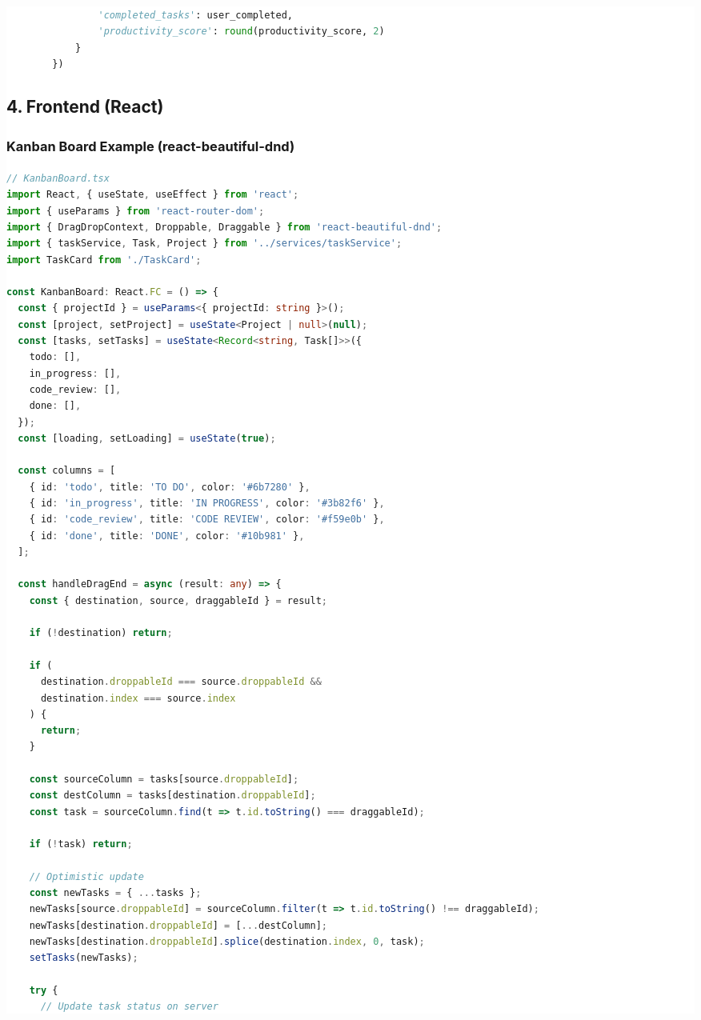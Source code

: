 ```python
                'completed_tasks': user_completed,
                'productivity_score': round(productivity_score, 2)
            }
        })
```

## 4. Frontend (React)

### Kanban Board Example (react-beautiful-dnd)

```typescript
// KanbanBoard.tsx
import React, { useState, useEffect } from 'react';
import { useParams } from 'react-router-dom';
import { DragDropContext, Droppable, Draggable } from 'react-beautiful-dnd';
import { taskService, Task, Project } from '../services/taskService';
import TaskCard from './TaskCard';

const KanbanBoard: React.FC = () => {
  const { projectId } = useParams<{ projectId: string }>();
  const [project, setProject] = useState<Project | null>(null);
  const [tasks, setTasks] = useState<Record<string, Task[]>>({
    todo: [],
    in_progress: [],
    code_review: [],
    done: [],
  });
  const [loading, setLoading] = useState(true);

  const columns = [
    { id: 'todo', title: 'TO DO', color: '#6b7280' },
    { id: 'in_progress', title: 'IN PROGRESS', color: '#3b82f6' },
    { id: 'code_review', title: 'CODE REVIEW', color: '#f59e0b' },
    { id: 'done', title: 'DONE', color: '#10b981' },
  ];

  const handleDragEnd = async (result: any) => {
    const { destination, source, draggableId } = result;

    if (!destination) return;

    if (
      destination.droppableId === source.droppableId &&
      destination.index === source.index
    ) {
      return;
    }

    const sourceColumn = tasks[source.droppableId];
    const destColumn = tasks[destination.droppableId];
    const task = sourceColumn.find(t => t.id.toString() === draggableId);

    if (!task) return;

    // Optimistic update
    const newTasks = { ...tasks };
    newTasks[source.droppableId] = sourceColumn.filter(t => t.id.toString() !== draggableId);
    newTasks[destination.droppableId] = [...destColumn];
    newTasks[destination.droppableId].splice(destination.index, 0, task);
    setTasks(newTasks);

    try {
      // Update task status on server
```